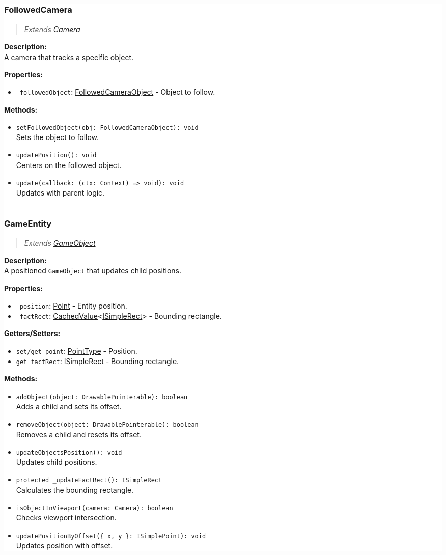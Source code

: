 
### FollowedCamera

> *Extends [Camera](#camera)*

**Description:**  
A camera that tracks a specific object.

**Properties:**

- `_followedObject`: [FollowedCameraObject](#followedcameraobject) - Object to follow.

**Methods:**

- `setFollowedObject(obj: FollowedCameraObject): void`  
  Sets the object to follow.

- `updatePosition(): void`  
  Centers on the followed object.

- `update(callback: (ctx: Context) => void): void`  
  Updates with parent logic.

---

### GameEntity

> *Extends [GameObject](#gameobject)*

**Description:**  
A positioned `GameObject` that updates child positions.

**Properties:**

- `_position`: [Point](#point) - Entity position.
- `_factRect`: [CachedValue](#cachedvalue)<[ISimpleRect](#isimplerect)> - Bounding rectangle.

**Getters/Setters:**

- `set/get point`: [PointType](#pointtype) - Position.
- `get factRect`: [ISimpleRect](#isimplerect) - Bounding rectangle.

**Methods:**

- `addObject(object: DrawablePointerable): boolean`  
  Adds a child and sets its offset.

- `removeObject(object: DrawablePointerable): boolean`  
  Removes a child and resets its offset.

- `updateObjectsPosition(): void`  
  Updates child positions.

- `protected _updateFactRect(): ISimpleRect`  
  Calculates the bounding rectangle.

- `isObjectInViewport(camera: Camera): boolean`  
  Checks viewport intersection.

- `updatePositionByOffset({ x, y }: ISimplePoint): void`  
  Updates position with offset.
